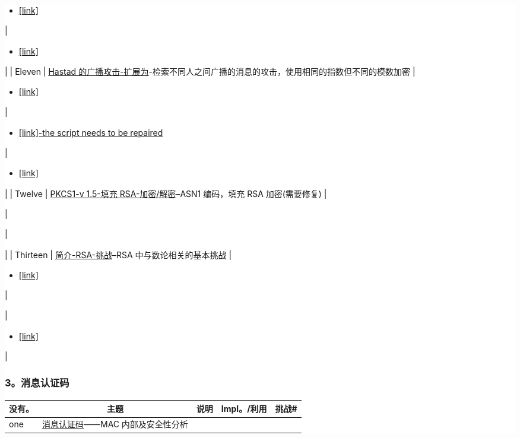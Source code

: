 *   [ [link]](https://github.com/ashutosh1206/Crypton/blob/master/RSA-encryption/Attack-Franklin-Reiter/exploit.sage)

 | 

*   [ [link]](https://github.com/ashutosh1206/Crypton/tree/master/RSA-encryption/Attack-Franklin-Reiter/Challenges)

 |
| Eleven | [Hastad 的广播攻击-扩展为](https://github.com/ashutosh1206/Crypton/tree/master/RSA-encryption/Attack-Hastad-Broadcast)-检索不同人之间广播的消息的攻击，使用相同的指数但不同的模数加密 | 

*   [ [link]](https://github.com/ashutosh1206/Crypton/blob/master/RSA-encryption/Attack-Hastad-Broadcast/README.md)

 | 

*   [ [link]-the script needs to be repaired](https://github.com/ashutosh1206/Crypton/blob/master/RSA-encryption/Attack-Hastad-Broadcast/exploit.py)

 | 

*   [ [link]](https://github.com/ashutosh1206/Crypton/tree/master/RSA-encryption/Attack-Hastad-Broadcast/Challenges)

 |
| Twelve | [PKCS1-v 1.5-填充 RSA-加密/解密](https://github.com/ashutosh1206/Crypton/tree/master/RSA-encryption/PKCS1-v1.5-Padded-RSA)–ASN1 编码，填充 RSA 加密(需要修复) | 

 | 

 | 

 |
| Thirteen | [简介-RSA-挑战](https://github.com/ashutosh1206/Crypton/tree/master/RSA-encryption/Intro-Challenges)–RSA 中与数论相关的基本挑战 | 

*   [ [link]](https://github.com/ashutosh1206/Crypton/blob/master/RSA-encryption/Intro-Challenges/README.md)

 | 

 | 

*   [ [link]](https://github.com/ashutosh1206/Crypton/tree/master/RSA-encryption/Intro-Challenges)

 |

### **3。消息认证码**

| 没有。 | 主题 | 说明 | Impl。/利用 | 挑战# |
| --- | :-: | :-: | :-: | :-: |
| one | [消息认证码](https://github.com/ashutosh1206/Crypton/tree/master/Message-Authentication-Code)——MAC 内部及安全性分析 | 
